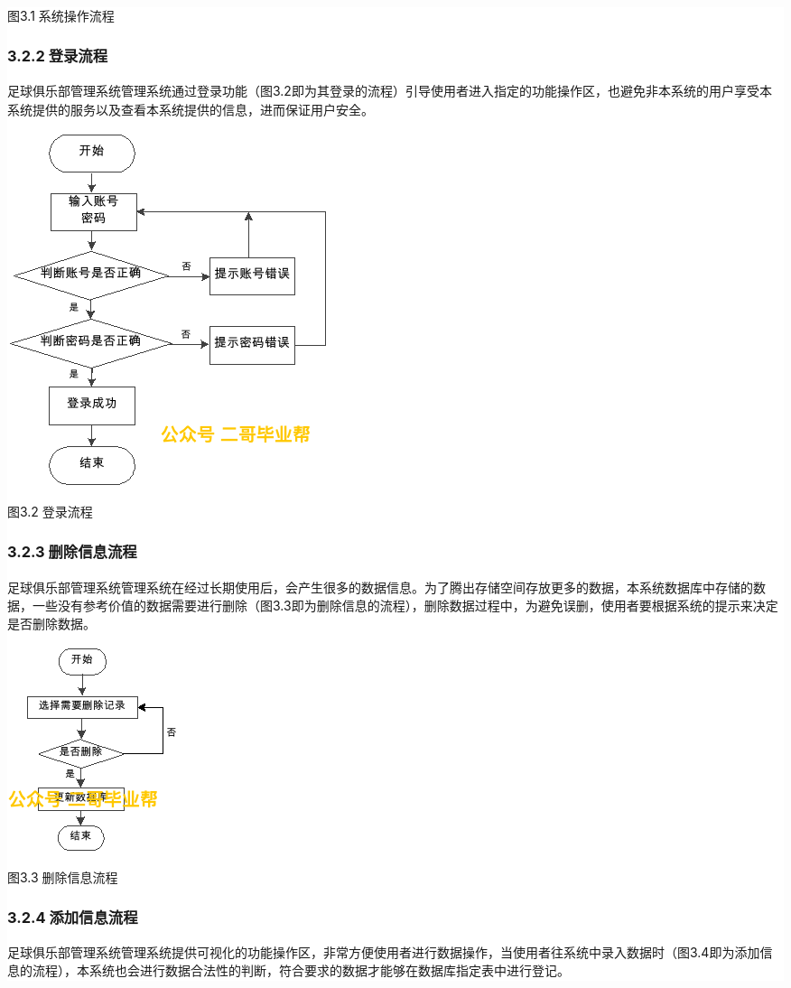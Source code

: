 图3.1 系统操作流程
### 3.2.2 登录流程
足球俱乐部管理系统管理系统通过登录功能（图3.2即为其登录的流程）引导使用者进入指定的功能操作区，也避免非本系统的用户享受本系统提供的服务以及查看本系统提供的信息，进而保证用户安全。

![](/md/blog.002.png)

图3.2 登录流程
### 3.2.3 删除信息流程
足球俱乐部管理系统管理系统在经过长期使用后，会产生很多的数据信息。为了腾出存储空间存放更多的数据，本系统数据库中存储的数据，一些没有参考价值的数据需要进行删除（图3.3即为删除信息的流程），删除数据过程中，为避免误删，使用者要根据系统的提示来决定是否删除数据。

![](/md/blog.003.png)

图3.3 删除信息流程
### 3.2.4 添加信息流程
足球俱乐部管理系统管理系统提供可视化的功能操作区，非常方便使用者进行数据操作，当使用者往系统中录入数据时（图3.4即为添加信息的流程），本系统也会进行数据合法性的判断，符合要求的数据才能够在数据库指定表中进行登记。
